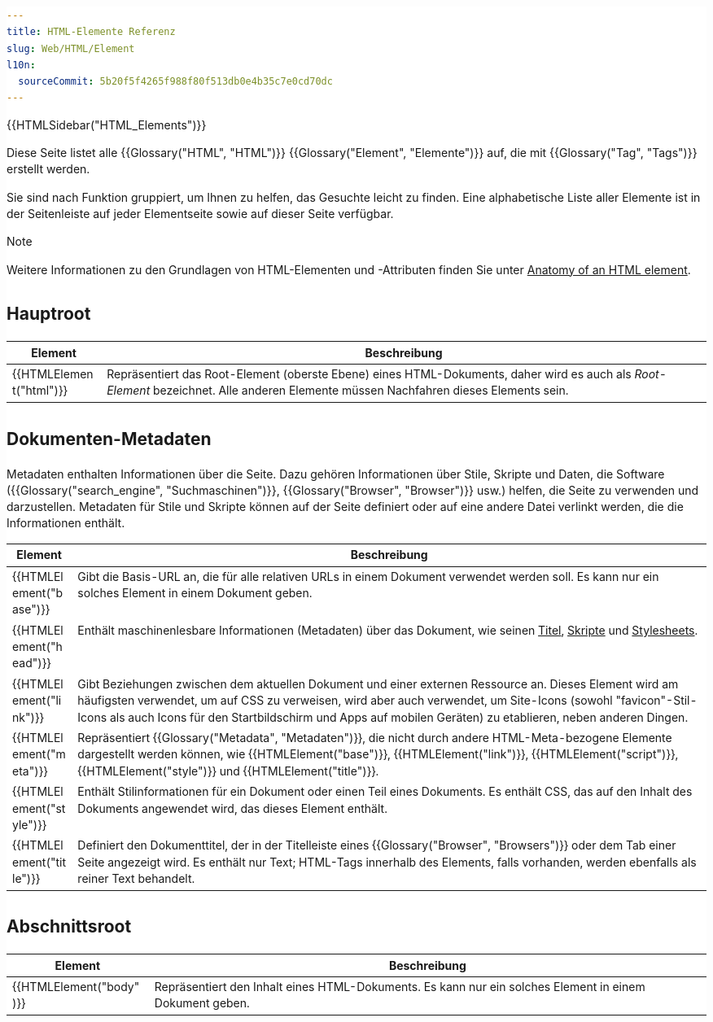 ```yaml
---
title: HTML-Elemente Referenz
slug: Web/HTML/Element
l10n:
  sourceCommit: 5b20f5f4265f988f80f513db0e4b35c7e0cd70dc
---
```


{{HTMLSidebar("HTML_Elements")}}

Diese Seite listet alle {{Glossary("HTML", "HTML")}} {{Glossary("Element", "Elemente")}} auf, die mit {{Glossary("Tag", "Tags")}} erstellt werden.

Sie sind nach Funktion gruppiert, um Ihnen zu helfen, das Gesuchte leicht zu finden. Eine alphabetische Liste aller Elemente ist in der Seitenleiste auf jeder Elementseite sowie auf dieser Seite verfügbar.

> [!NOTE]
> Weitere Informationen zu den Grundlagen von HTML-Elementen und -Attributen finden Sie unter [Anatomy of an HTML element](/de/docs/Learn_web_development/Core/Structuring_content/Basic_HTML_syntax#anatomy_of_an_html_element).

## Hauptroot

| Element                 | Beschreibung                                                                                                                                                                         |
| ----------------------- | ------------------------------------------------------------------------------------------------------------------------------------------------------------------------------------ |
| {{HTMLElement("html")}} | Repräsentiert das Root-Element (oberste Ebene) eines HTML-Dokuments, daher wird es auch als _Root-Element_ bezeichnet. Alle anderen Elemente müssen Nachfahren dieses Elements sein. |

## Dokumenten-Metadaten

Metadaten enthalten Informationen über die Seite. Dazu gehören Informationen über Stile, Skripte und Daten, die Software ({{Glossary("search_engine", "Suchmaschinen")}}, {{Glossary("Browser", "Browser")}} usw.) helfen, die Seite zu verwenden und darzustellen. Metadaten für Stile und Skripte können auf der Seite definiert oder auf eine andere Datei verlinkt werden, die die Informationen enthält.

| Element                  | Beschreibung                                                                                                                                                                                                                                                                                                                           |
| ------------------------ | -------------------------------------------------------------------------------------------------------------------------------------------------------------------------------------------------------------------------------------------------------------------------------------------------------------------------------------- |
| {{HTMLElement("base")}}  | Gibt die Basis-URL an, die für alle relativen URLs in einem Dokument verwendet werden soll. Es kann nur ein solches Element in einem Dokument geben.                                                                                                                                                                                   |
| {{HTMLElement("head")}}  | Enthält maschinenlesbare Informationen (Metadaten) über das Dokument, wie seinen [Titel](/de/docs/Web/HTML/Element/title), [Skripte](/de/docs/Web/HTML/Element/script) und [Stylesheets](/de/docs/Web/HTML/Element/style).                                                                                                             |
| {{HTMLElement("link")}}  | Gibt Beziehungen zwischen dem aktuellen Dokument und einer externen Ressource an. Dieses Element wird am häufigsten verwendet, um auf CSS zu verweisen, wird aber auch verwendet, um Site-Icons (sowohl "favicon"-Stil-Icons als auch Icons für den Startbildschirm und Apps auf mobilen Geräten) zu etablieren, neben anderen Dingen. |
| {{HTMLElement("meta")}}  | Repräsentiert {{Glossary("Metadata", "Metadaten")}}, die nicht durch andere HTML-Meta-bezogene Elemente dargestellt werden können, wie {{HTMLElement("base")}}, {{HTMLElement("link")}}, {{HTMLElement("script")}}, {{HTMLElement("style")}} und {{HTMLElement("title")}}.                                                             |
| {{HTMLElement("style")}} | Enthält Stilinformatio­nen für ein Dokument oder einen Teil eines Dokuments. Es enthält CSS, das auf den Inhalt des Dokuments angewendet wird, das dieses Element enthält.                                                                                                                                                             |
| {{HTMLElement("title")}} | Definiert den Dokumenttitel, der in der Titelleiste eines {{Glossary("Browser", "Browsers")}} oder dem Tab einer Seite angezeigt wird. Es enthält nur Text; HTML-Tags innerhalb des Elements, falls vorhanden, werden ebenfalls als reiner Text behandelt.                                                                             |

## Abschnittsroot

| Element                 | Beschreibung                                                                                            |
| ----------------------- | ------------------------------------------------------------------------------------------------------- |
| {{HTMLElement("body")}} | Repräsentiert den Inhalt eines HTML-Dokuments. Es kann nur ein solches Element in einem Dokument geben. |
